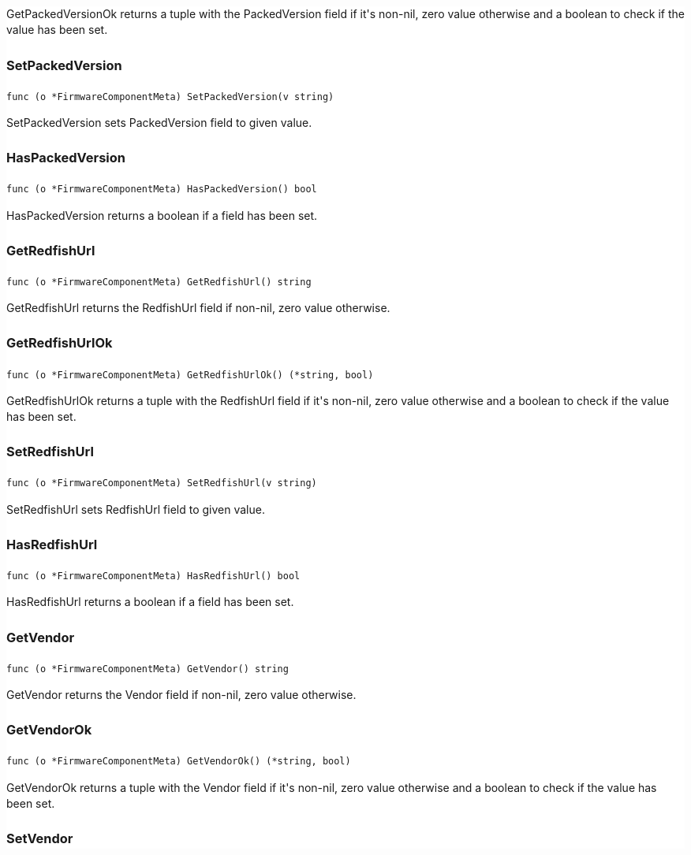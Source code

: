 GetPackedVersionOk returns a tuple with the PackedVersion field if it's non-nil, zero value otherwise
and a boolean to check if the value has been set.

### SetPackedVersion

`func (o *FirmwareComponentMeta) SetPackedVersion(v string)`

SetPackedVersion sets PackedVersion field to given value.

### HasPackedVersion

`func (o *FirmwareComponentMeta) HasPackedVersion() bool`

HasPackedVersion returns a boolean if a field has been set.

### GetRedfishUrl

`func (o *FirmwareComponentMeta) GetRedfishUrl() string`

GetRedfishUrl returns the RedfishUrl field if non-nil, zero value otherwise.

### GetRedfishUrlOk

`func (o *FirmwareComponentMeta) GetRedfishUrlOk() (*string, bool)`

GetRedfishUrlOk returns a tuple with the RedfishUrl field if it's non-nil, zero value otherwise
and a boolean to check if the value has been set.

### SetRedfishUrl

`func (o *FirmwareComponentMeta) SetRedfishUrl(v string)`

SetRedfishUrl sets RedfishUrl field to given value.

### HasRedfishUrl

`func (o *FirmwareComponentMeta) HasRedfishUrl() bool`

HasRedfishUrl returns a boolean if a field has been set.

### GetVendor

`func (o *FirmwareComponentMeta) GetVendor() string`

GetVendor returns the Vendor field if non-nil, zero value otherwise.

### GetVendorOk

`func (o *FirmwareComponentMeta) GetVendorOk() (*string, bool)`

GetVendorOk returns a tuple with the Vendor field if it's non-nil, zero value otherwise
and a boolean to check if the value has been set.

### SetVendor
